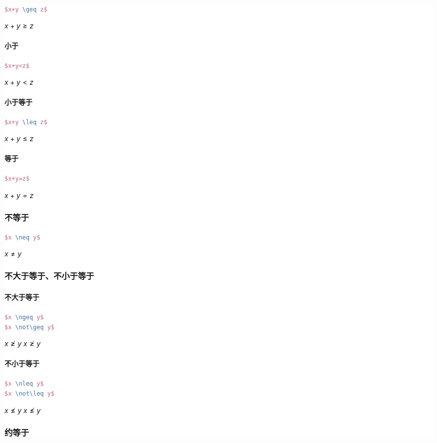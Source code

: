 ```latex
$x+y \geq z$
```
$x+y \geq z$

#### 小于


```latex
$x+y<z$
```
$x+y<z$

#### 小于等于


```latex
$x+y \leq z$
```
$x+y \leq z$

#### 等于


```latex
$x+y=z$
```
$x+y=z$

### 不等于


```latex
$x \neq y$
```
$x \neq y$

### 不大于等于、不小于等于

#### 不大于等于

```latex
$x \ngeq y$
$x \not\geq y$
```
$x \ngeq y$
$x \not\geq y$

#### 不小于等于

```latex
$x \nleq y$
$x \not\leq y$
```
$x \nleq y$
$x \not\leq y$

### 约等于
